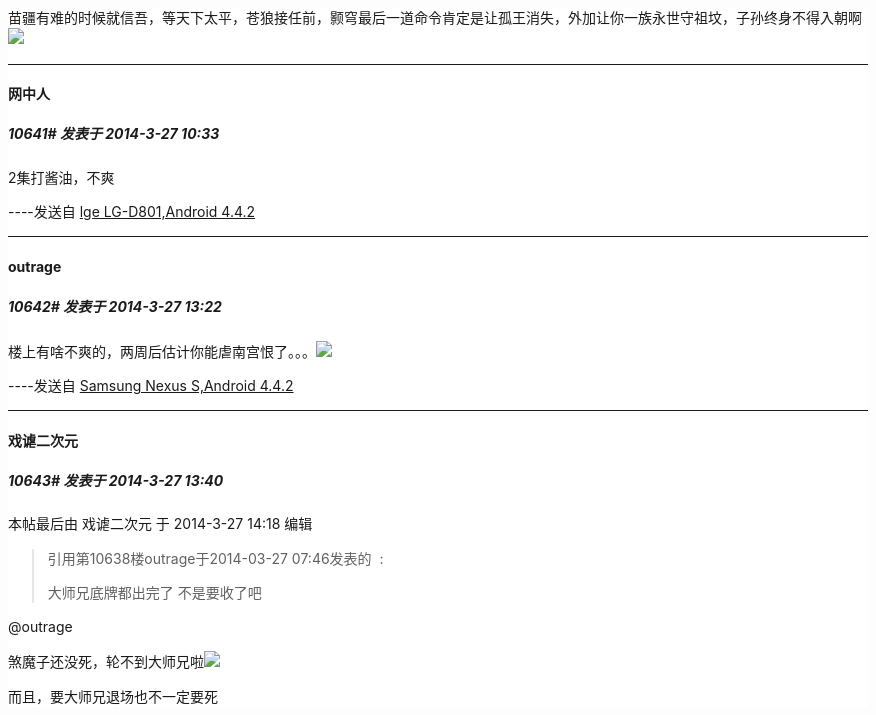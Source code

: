 
苗疆有难的时候就信吾，等天下太平，苍狼接任前，颢穹最后一道命令肯定是让孤王消失，外加让你一族永世守祖坟，子孙终身不得入朝啊<img src="https://static.saraba1st.com/image/smiley/face/04.gif" referrerpolicy="no-referrer">







-----

####  网中人  
##### 10641#       发表于 2014-3-27 10:33




2集打酱油，不爽


----发送自 [lge LG-D801,Android 4.4.2](http://stage1.5j4m.com/?null)







-----

####  outrage  
##### 10642#       发表于 2014-3-27 13:22




楼上有啥不爽的，两周后估计你能虐南宫恨了。。。<img src="https://static.saraba1st.com/image/smiley/face/149.gif" referrerpolicy="no-referrer">


----发送自 [Samsung Nexus S,Android 4.4.2](http://stage1.5j4m.com/?null)







-----

####  戏谑二次元  
##### 10643#       发表于 2014-3-27 13:40



 本帖最后由 戏谑二次元 于 2014-3-27 14:18 编辑 
<blockquote>引用第10638楼outrage于2014-03-27 07:46发表的  :

大师兄底牌都出完了 不是要收了吧</blockquote>
@outrage

煞魔子还没死，轮不到大师兄啦<img src="https://static.saraba1st.com/image/smiley/face/182.jpg" referrerpolicy="no-referrer">

而且，要大师兄退场也不一定要死




